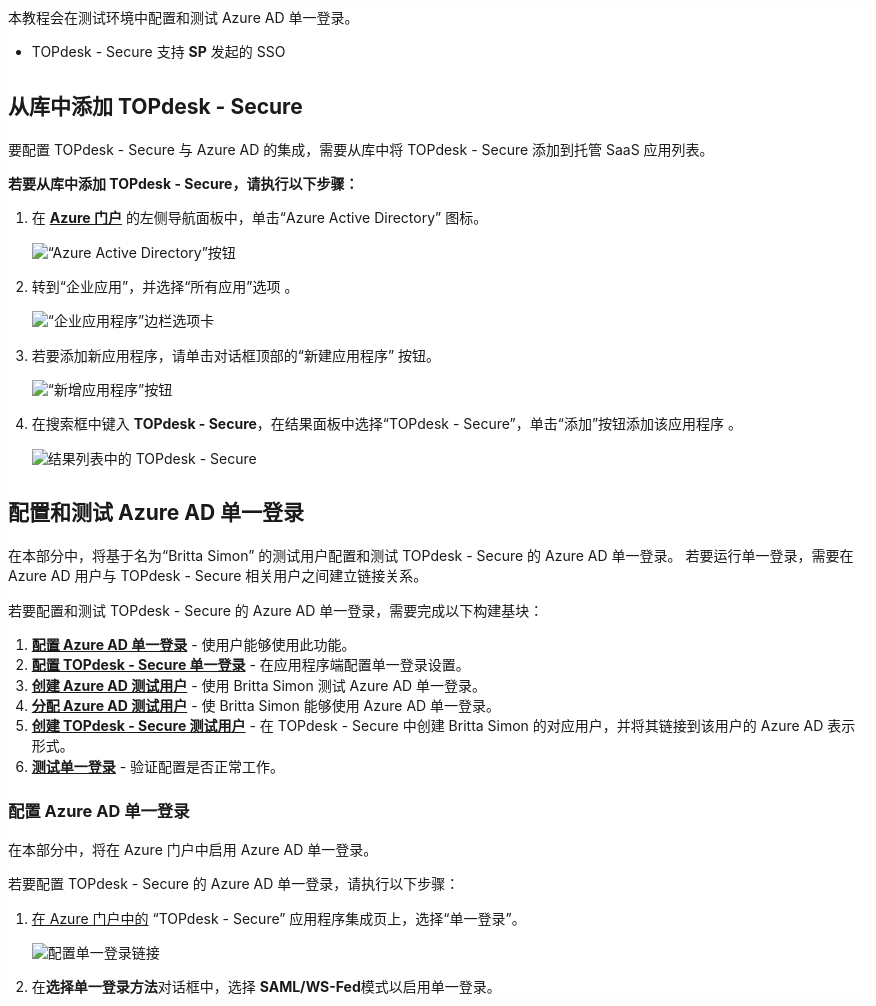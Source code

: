 本教程会在测试环境中配置和测试 Azure AD 单一登录。

* TOPdesk - Secure 支持 **SP** 发起的 SSO

## <a name="adding-topdesk---secure-from-the-gallery"></a>从库中添加 TOPdesk - Secure

要配置 TOPdesk - Secure 与 Azure AD 的集成，需要从库中将 TOPdesk - Secure 添加到托管 SaaS 应用列表。

**若要从库中添加 TOPdesk - Secure，请执行以下步骤：**

1. 在 **[Azure 门户](https://portal.azure.com)** 的左侧导航面板中，单击“Azure Active Directory”  图标。

    ![“Azure Active Directory”按钮](common/select-azuread.png)

2. 转到“企业应用”，并选择“所有应用”选项   。

    ![“企业应用程序”边栏选项卡](common/enterprise-applications.png)

3. 若要添加新应用程序，请单击对话框顶部的“新建应用程序”  按钮。

    ![“新增应用程序”按钮](common/add-new-app.png)

4. 在搜索框中键入 **TOPdesk - Secure**，在结果面板中选择“TOPdesk - Secure”，单击“添加”按钮添加该应用程序   。

     ![结果列表中的 TOPdesk - Secure](common/search-new-app.png)

## <a name="configure-and-test-azure-ad-single-sign-on"></a>配置和测试 Azure AD 单一登录

在本部分中，将基于名为“Britta Simon”  的测试用户配置和测试 TOPdesk - Secure 的 Azure AD 单一登录。
若要运行单一登录，需要在 Azure AD 用户与 TOPdesk - Secure 相关用户之间建立链接关系。

若要配置和测试 TOPdesk - Secure 的 Azure AD 单一登录，需要完成以下构建基块：

1. **[配置 Azure AD 单一登录](#configure-azure-ad-single-sign-on)** - 使用户能够使用此功能。
2. **[配置 TOPdesk - Secure 单一登录](#configure-topdesk---secure-single-sign-on)** - 在应用程序端配置单一登录设置。
3. **[创建 Azure AD 测试用户](#create-an-azure-ad-test-user)** - 使用 Britta Simon 测试 Azure AD 单一登录。
4. **[分配 Azure AD 测试用户](#assign-the-azure-ad-test-user)** - 使 Britta Simon 能够使用 Azure AD 单一登录。
5. **[创建 TOPdesk - Secure 测试用户](#create-topdesk---secure-test-user)** - 在 TOPdesk - Secure 中创建 Britta Simon 的对应用户，并将其链接到该用户的 Azure AD 表示形式。
6. **[测试单一登录](#test-single-sign-on)** - 验证配置是否正常工作。

### <a name="configure-azure-ad-single-sign-on"></a>配置 Azure AD 单一登录

在本部分中，将在 Azure 门户中启用 Azure AD 单一登录。

若要配置 TOPdesk - Secure 的 Azure AD 单一登录，请执行以下步骤：

1. [在 Azure 门户中的](https://portal.azure.com/) “TOPdesk - Secure” 应用程序集成页上，选择“单一登录”。  

    ![配置单一登录链接](common/select-sso.png)

2. 在**选择单一登录方法**对话框中，选择 **SAML/WS-Fed**模式以启用单一登录。
